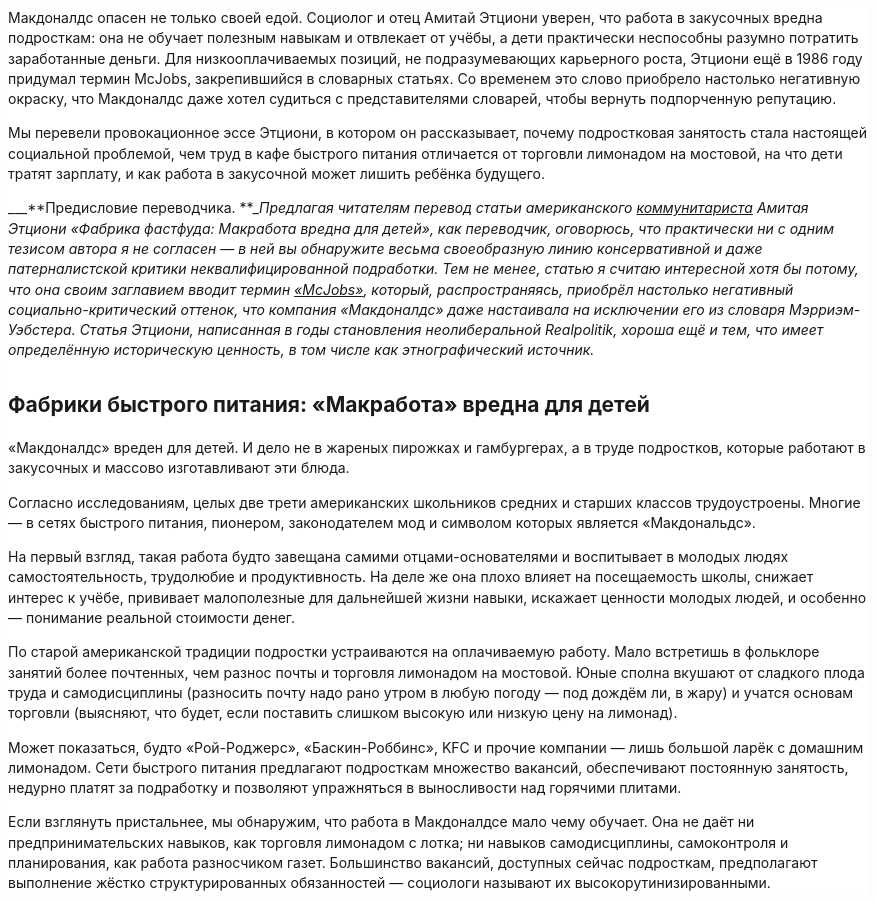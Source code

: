 Макдоналдс опасен не только своей едой. Социолог и отец Амитай Этциони уверен, что работа в закусочных вредна подросткам: она не обучает полезным навыкам и отвлекает от учёбы, а дети практически неспособны разумно потратить заработанные деньги. Для низкооплачиваемых позиций, не подразумевающих карьерного роста, Этциони ещё в 1986 году придумал термин McJobs, закрепившийся в словарных статьях. Со временем это слово приобрело настолько негативную окраску, что Макдоналдс даже хотел судиться с представителями словарей, чтобы вернуть подпорченную репутацию.

Мы перевели провокационное эссе Этциони, в котором он рассказывает, почему подростковая занятость стала настоящей социальной проблемой, чем труд в кафе быстрого питания отличается от торговли лимонадом на мостовой, на что дети тратят зарплату, и как работа в закусочной может лишить ребёнка будущего.

___**Предисловие переводчика. **____Предлагая читателям перевод статьи американского _[коммунитариста](https://ru.wikipedia.org/wiki/%D0%9A%D0%BE%D0%BC%D0%BC%D1%83%D0%BD%D0%B8%D1%82%D0%B0%D1%80%D0%B8%D0%B7%D0%BC)_ Амитая Этциони ​«Фабрика фастфуда: Макработа вредна для детей»_‌_, как переводчик, оговорюсь, что практически ни с одним тезисом автора я не согласен — в ней вы обнаружите весьма своеобразную линию консервативной и даже патерналистской критики неквалифицированной подработки. Тем не менее, статью я считаю интересной хотя бы потому, что она своим заглавием вводит термин _[«McJobs»](https://en.wikipedia.org/wiki/McJob)‌_, который, распространяясь, приобрёл настолько негативный социально-критический оттенок, что компания «Макдоналдс» даже настаивала на исключении его из словаря Мэрриэм-Уэбстера. Статья Этциони, написанная в годы становления неолиберальной _Realpolitik_, хороша ещё и тем, что имеет определённую историческую ценность, в том числе как этнографический источник._

## Фабрики быстрого питания: «Mакработа» вредна для детей

«Макдоналдс» вреден для детей. И дело не в жареных пирожках и гамбургерах, а в труде подростков, которые работают в закусочных и массово изготавливают эти блюда.

Согласно исследованиям, целых две трети американских школьников средних и старших классов трудоустроены. Многие — в сетях быстрого питания, пионером, законодателем мод и символом которых является «Макдональдс».

На первый взгляд, такая работа будто завещана самими отцами-основателями и воспитывает в молодых людях самостоятельность, трудолюбие и продуктивность. На деле же она плохо влияет на посещаемость школы, снижает интерес к учёбе, прививает малополезные для дальнейшей жизни навыки, искажает ценности молодых людей, и особенно — понимание реальной стоимости денег.

По старой американской традиции подростки устраиваются на оплачиваемую работу. Мало встретишь в фольклоре занятий более почтенных, чем разнос почты и торговля лимонадом на мостовой. Юные сполна вкушают от сладкого плода труда и самодисциплины (разносить почту надо рано утром в любую погоду — под дождём ли, в жару) и учатся основам торговли (выясняют, что будет, если поставить слишком высокую или низкую цену на лимонад).

Может показаться, будто «Рой-Роджерс»‌, «Баскин-Роббинс», KFC и прочие компании — лишь большой ларёк с домашним лимонадом. Сети быстрого питания предлагают подросткам множество вакансий, обеспечивают постоянную занятость, недурно платят за подработку и позволяют упражняться в выносливости над горячими плитами.

Если взглянуть пристальнее, мы обнаружим, что работа в Макдоналдсе мало чему обучает. Она не даёт ни предпринимательских навыков, как торговля лимонадом с лотка; ни навыков самодисциплины, самоконтроля и планирования, как работа разносчиком газет. Большинство вакансий, доступных сейчас подросткам, предполагают выполнение жёстко структурированных обязанностей — социологи называют их высокорутинизированными.**‌**‌
